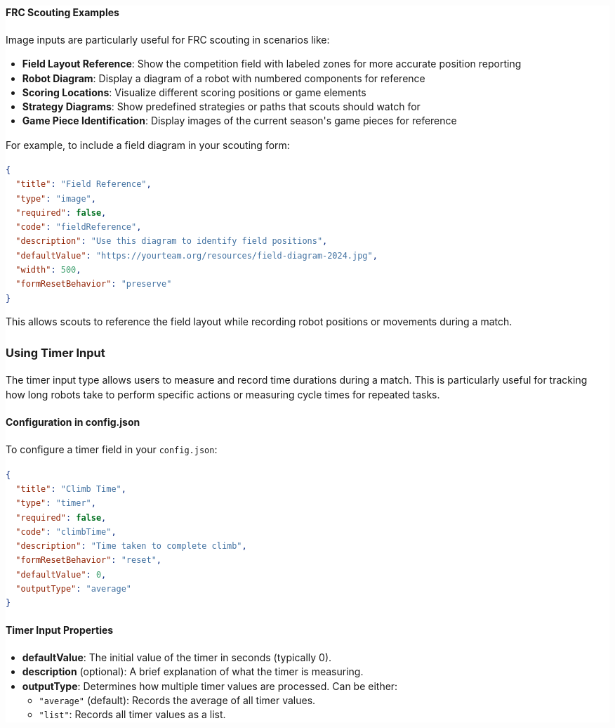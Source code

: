 #### FRC Scouting Examples

Image inputs are particularly useful for FRC scouting in scenarios like:

- **Field Layout Reference**: Show the competition field with labeled zones for more accurate position reporting
- **Robot Diagram**: Display a diagram of a robot with numbered components for reference
- **Scoring Locations**: Visualize different scoring positions or game elements
- **Strategy Diagrams**: Show predefined strategies or paths that scouts should watch for
- **Game Piece Identification**: Display images of the current season's game pieces for reference

For example, to include a field diagram in your scouting form:

```json
{
  "title": "Field Reference",
  "type": "image",
  "required": false,
  "code": "fieldReference",
  "description": "Use this diagram to identify field positions",
  "defaultValue": "https://yourteam.org/resources/field-diagram-2024.jpg",
  "width": 500,
  "formResetBehavior": "preserve"
}
```

This allows scouts to reference the field layout while recording robot positions or movements during a match.

### Using Timer Input

The timer input type allows users to measure and record time durations during a match. This is particularly useful for tracking how long robots take to perform specific actions or measuring cycle times for repeated tasks.

#### Configuration in config.json

To configure a timer field in your `config.json`:

```json
{
  "title": "Climb Time",
  "type": "timer",
  "required": false,
  "code": "climbTime",
  "description": "Time taken to complete climb",
  "formResetBehavior": "reset",
  "defaultValue": 0,
  "outputType": "average"
}
```

#### Timer Input Properties

- **defaultValue**: The initial value of the timer in seconds (typically 0).
- **description** (optional): A brief explanation of what the timer is measuring.
- **outputType**: Determines how multiple timer values are processed. Can be either:
  - `"average"` (default): Records the average of all timer values.
  - `"list"`: Records all timer values as a list.
